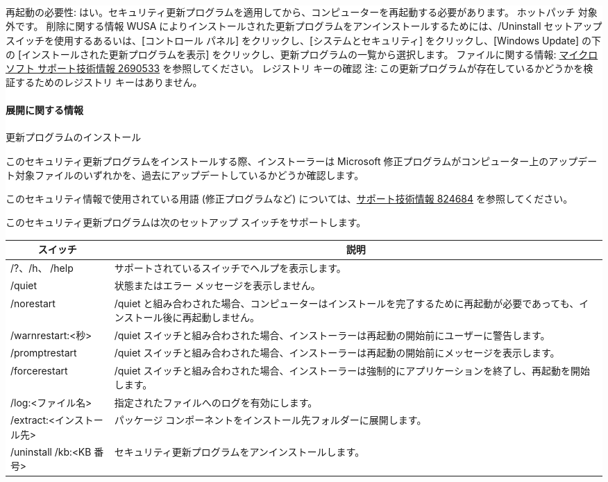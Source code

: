 <tr class="odd">
<td style="border:1px solid black;">再起動の必要性:</td>
<td style="border:1px solid black;">はい。セキュリティ更新プログラムを適用してから、コンピューターを再起動する必要があります。</td>
</tr>
<tr class="even">
<td style="border:1px solid black;">ホットパッチ</td>
<td style="border:1px solid black;">対象外です。</td>
</tr>
<tr class="odd">
<td style="border:1px solid black;">削除に関する情報</td>
<td style="border:1px solid black;">WUSA によりインストールされた更新プログラムをアンインストールするためには、/Uninstall セットアップ スイッチを使用するあるいは、[コントロール パネル] をクリックし、[システムとセキュリティ] をクリックし、[Windows Update] の下の [インストールされた更新プログラムを表示] をクリックし、更新プログラムの一覧から選択します。</td>
</tr>
<tr class="even">
<td style="border:1px solid black;">ファイルに関する情報:</td>
<td style="border:1px solid black;"><a href="http://support.microsoft.com/kb/2690533/ja">マイクロソフト サポート技術情報 2690533</a> を参照してください。</td>
</tr>
<tr class="odd">
<td style="border:1px solid black;">レジストリ キーの確認</td>
<td style="border:1px solid black;">注: この更新プログラムが存在しているかどうかを検証するためのレジストリ キーはありません。</td>
</tr>
</tbody>
</table>
  
#### 展開に関する情報
  
更新プログラムのインストール
  
このセキュリティ更新プログラムをインストールする際、インストーラーは Microsoft 修正プログラムがコンピューター上のアップデート対象ファイルのいずれかを、過去にアップデートしているかどうか確認します。
  
このセキュリティ情報で使用されている用語 (修正プログラムなど) については、[サポート技術情報 824684](http://support.microsoft.com/kb/824684) を参照してください。
  
このセキュリティ更新プログラムは次のセットアップ スイッチをサポートします。
  
| スイッチ                        | 説明                                                                                                                              |  
|---------------------------------|-----------------------------------------------------------------------------------------------------------------------------------|  
| /?、/h、 /help                  | サポートされているスイッチでヘルプを表示します。                                                                                  |  
| /quiet                          | 状態またはエラー メッセージを表示しません。                                                                                       |  
| /norestart                      | /quiet と組み合わされた場合、コンピューターはインストールを完了するために再起動が必要であっても、インストール後に再起動しません。 |  
| /warnrestart:&lt;秒&gt;         | /quiet スイッチと組み合わされた場合、インストーラーは再起動の開始前にユーザーに警告します。                                       |  
| /promptrestart                  | /quiet スイッチと組み合わされた場合、インストーラーは再起動の開始前にメッセージを表示します。                                     |  
| /forcerestart                   | /quiet スイッチと組み合わされた場合、インストーラーは強制的にアプリケーションを終了し、再起動を開始します。                       |  
| /log:&lt;ファイル名&gt;         | 指定されたファイルへのログを有効にします。                                                                                        |  
| /extract:&lt;インストール先&gt; | パッケージ コンポーネントをインストール先フォルダーに展開します。                                                                 |  
| /uninstall /kb:&lt;KB 番号&gt;  | セキュリティ更新プログラムをアンインストールします。                                                                              |
  